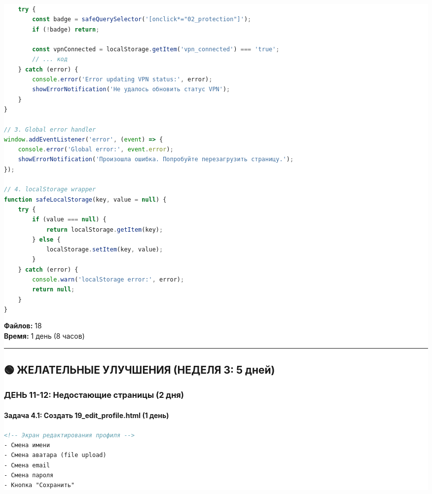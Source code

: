 ```javascript
    try {
        const badge = safeQuerySelector('[onclick*="02_protection"]');
        if (!badge) return;
        
        const vpnConnected = localStorage.getItem('vpn_connected') === 'true';
        // ... код
    } catch (error) {
        console.error('Error updating VPN status:', error);
        showErrorNotification('Не удалось обновить статус VPN');
    }
}

// 3. Global error handler
window.addEventListener('error', (event) => {
    console.error('Global error:', event.error);
    showErrorNotification('Произошла ошибка. Попробуйте перезагрузить страницу.');
});

// 4. localStorage wrapper
function safeLocalStorage(key, value = null) {
    try {
        if (value === null) {
            return localStorage.getItem(key);
        } else {
            localStorage.setItem(key, value);
        }
    } catch (error) {
        console.warn('localStorage error:', error);
        return null;
    }
}
```

**Файлов:** 18  
**Время:** 1 день (8 часов)

---

## 🟢 **ЖЕЛАТЕЛЬНЫЕ УЛУЧШЕНИЯ (НЕДЕЛЯ 3: 5 дней)**

### **ДЕНЬ 11-12: Недостающие страницы (2 дня)**

#### **Задача 4.1: Создать 19_edit_profile.html (1 день)**
```html
<!-- Экран редактирования профиля -->
- Смена имени
- Смена аватара (file upload)
- Смена email
- Смена пароля
- Кнопка "Сохранить"
```

